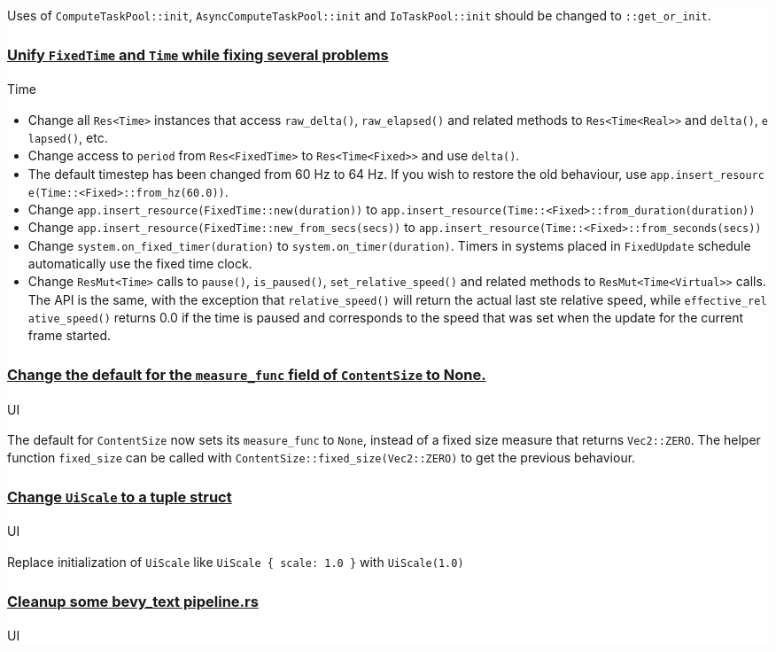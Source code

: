 Uses of `ComputeTaskPool::init`, `AsyncComputeTaskPool::init` and `IoTaskPool::init` should be changed to `::get_or_init`.

### [Unify `FixedTime` and `Time` while fixing several problems](https://github.com/bevyengine/bevy/pull/8964)

<div class="migration-guide-area-tags">
    <div class="migration-guide-area-tag">Time</div>
</div>

- Change all `Res<Time>` instances that access `raw_delta()`, `raw_elapsed()` and related methods to `Res<Time<Real>>` and `delta()`, `elapsed()`, etc.
- Change access to `period` from `Res<FixedTime>` to `Res<Time<Fixed>>` and use `delta()`.
- The default timestep has been changed from 60 Hz to 64 Hz. If you wish to restore the old behaviour, use `app.insert_resource(Time::<Fixed>::from_hz(60.0))`.
- Change `app.insert_resource(FixedTime::new(duration))` to `app.insert_resource(Time::<Fixed>::from_duration(duration))`
- Change `app.insert_resource(FixedTime::new_from_secs(secs))` to `app.insert_resource(Time::<Fixed>::from_seconds(secs))`
- Change `system.on_fixed_timer(duration)` to `system.on_timer(duration)`. Timers in systems placed in `FixedUpdate` schedule automatically use the fixed time clock.
- Change `ResMut<Time>` calls to `pause()`, `is_paused()`, `set_relative_speed()`  and related methods to `ResMut<Time<Virtual>>` calls. The API is the same, with the exception that `relative_speed()` will return the actual last ste relative speed, while `effective_relative_speed()` returns 0.0 if the time is paused and corresponds to the speed that was set when the update for the current frame started.

### [Change the default for the `measure_func` field of `ContentSize` to None.](https://github.com/bevyengine/bevy/pull/9346)

<div class="migration-guide-area-tags">
    <div class="migration-guide-area-tag">UI</div>
</div>

The default for `ContentSize` now sets its `measure_func` to `None`, instead of a fixed size measure that returns `Vec2::ZERO`.
The helper function `fixed_size` can be called with `ContentSize::fixed_size(Vec2::ZERO)` to get the previous behaviour.

### [Change `UiScale` to a tuple struct](https://github.com/bevyengine/bevy/pull/9444)

<div class="migration-guide-area-tags">
    <div class="migration-guide-area-tag">UI</div>
</div>

Replace initialization of `UiScale` like `UiScale { scale: 1.0 }` with `UiScale(1.0)`

### [Cleanup some bevy_text pipeline.rs](https://github.com/bevyengine/bevy/pull/9111)

<div class="migration-guide-area-tags">
    <div class="migration-guide-area-tag">UI</div>
</div>
